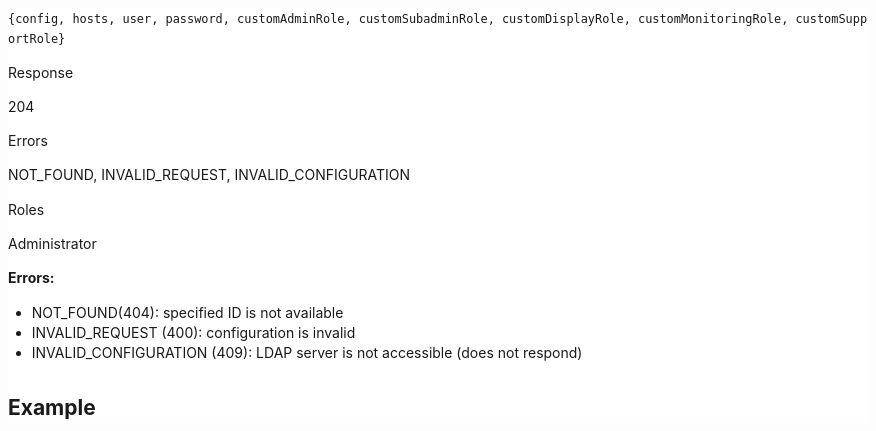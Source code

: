 </td>
<td valign="top">

```
{config, hosts, user, password, customAdminRole, customSubadminRole, customDisplayRole, customMonitoringRole, customSupportRole}

```



</td>
</tr>
<tr>
<td valign="top">

Response

</td>
<td valign="top">

204

</td>
</tr>
<tr>
<td valign="top">

Errors

</td>
<td valign="top">

NOT\_FOUND, INVALID\_REQUEST, INVALID\_CONFIGURATION

</td>
</tr>
<tr>
<td valign="top">

Roles

</td>
<td valign="top">

Administrator

</td>
</tr>
</table>

**Errors:**

-   NOT\_FOUND\(404\): specified ID is not available
-   INVALID\_REQUEST \(400\): configuration is invalid
-   INVALID\_CONFIGURATION \(409\): LDAP server is not accessible \(does not respond\)



## Example
